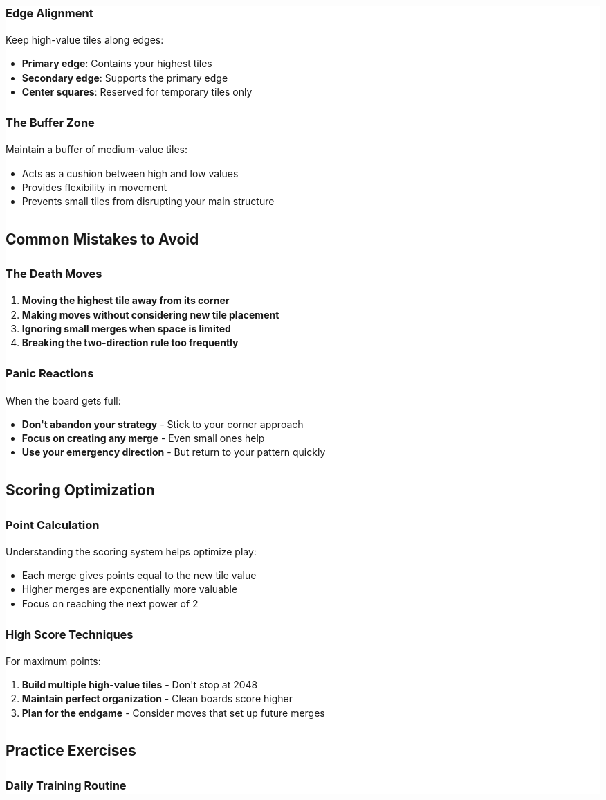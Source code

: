 ### Edge Alignment

Keep high-value tiles along edges:
- **Primary edge**: Contains your highest tiles
- **Secondary edge**: Supports the primary edge
- **Center squares**: Reserved for temporary tiles only

### The Buffer Zone

Maintain a buffer of medium-value tiles:
- Acts as a cushion between high and low values
- Provides flexibility in movement
- Prevents small tiles from disrupting your main structure

## Common Mistakes to Avoid

### The Death Moves

1. **Moving the highest tile away from its corner**
2. **Making moves without considering new tile placement**
3. **Ignoring small merges when space is limited**
4. **Breaking the two-direction rule too frequently**

### Panic Reactions

When the board gets full:
- **Don't abandon your strategy** - Stick to your corner approach
- **Focus on creating any merge** - Even small ones help
- **Use your emergency direction** - But return to your pattern quickly

## Scoring Optimization

### Point Calculation

Understanding the scoring system helps optimize play:
- Each merge gives points equal to the new tile value
- Higher merges are exponentially more valuable
- Focus on reaching the next power of 2

### High Score Techniques

For maximum points:
1. **Build multiple high-value tiles** - Don't stop at 2048
2. **Maintain perfect organization** - Clean boards score higher
3. **Plan for the endgame** - Consider moves that set up future merges

## Practice Exercises

### Daily Training Routine
